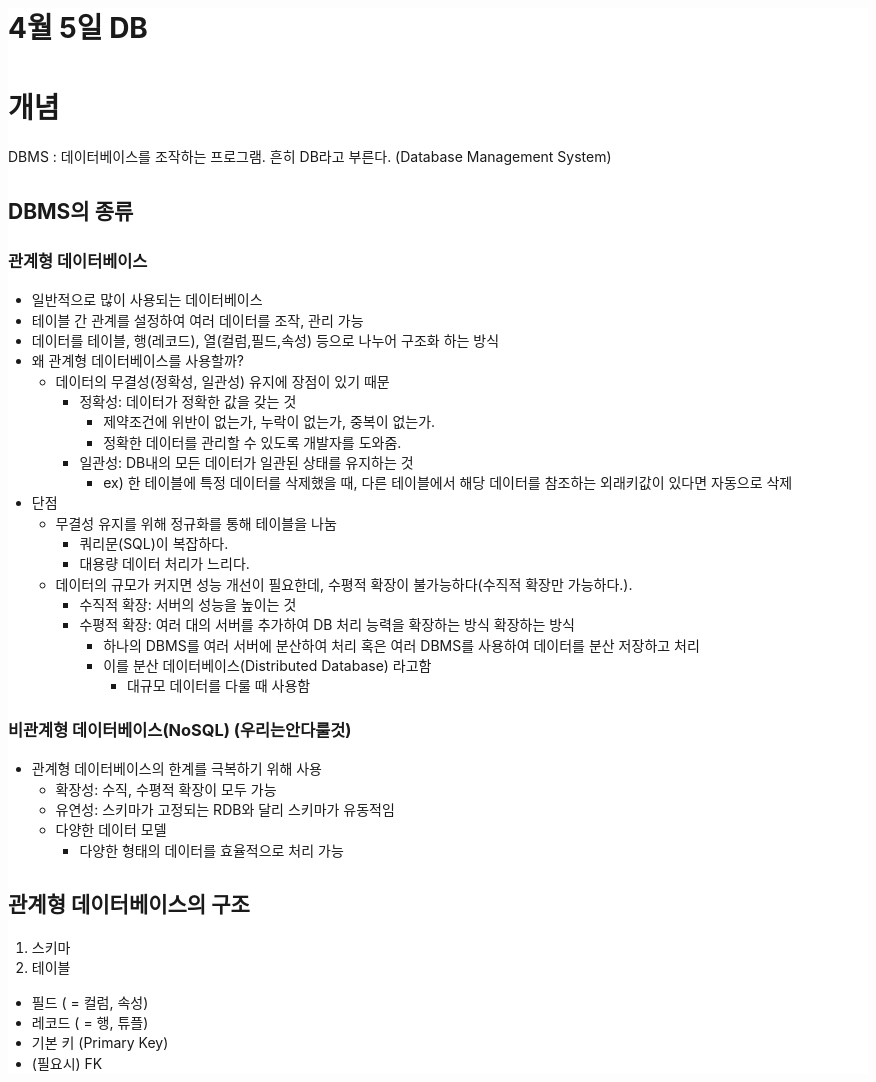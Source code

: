 # 4월 5일 DB

# 개념

DBMS : 데이터베이스를 조작하는 프로그램. 흔히 DB라고 부른다.
(Database Management System)


## DBMS의 종류

### 관계형 데이터베이스
- 일반적으로 많이 사용되는 데이터베이스
- 테이블 간 관계를 설정하여 여러 데이터를 조작, 관리 가능
- 데이터를 테이블, 행(레코드), 열(컬럼,필드,속성) 등으로 나누어 구조화 하는 방식
- 왜 관계형 데이터베이스를 사용할까?
  - 데이터의 무결성(정확성, 일관성) 유지에 장점이 있기 때문
    - 정확성: 데이터가 정확한 값을 갖는 것
      - 제약조건에 위반이 없는가, 누락이 없는가, 중복이 없는가.
      - 정확한 데이터를 관리할 수 있도록 개발자를 도와줌.
    - 일관성: DB내의 모든 데이터가 일관된 상태를 유지하는 것
      - ex) 한 테이블에 특정 데이터를 삭제했을 때, 다른 테이블에서 해당 데이터를 참조하는 외래키값이 있다면 자동으로 삭제
- 단점
  - 무결성 유지를 위해 정규화를 통해 테이블을 나눔
    - 쿼리문(SQL)이 복잡하다.
    - 대용량 데이터 처리가 느리다.
  - 데이터의 규모가 커지면 성능 개선이 필요한데, 수평적 확장이 불가능하다(수직적 확장만 가능하다.).
    - 수직적 확장:  서버의 성능을 높이는 것 
    - 수평적 확장: 여러 대의 서버를 추가하여 DB 처리 능력을 확장하는 방식
    확장하는 방식
      - 하나의 DBMS를 여러 서버에 분산하여 처리 혹은 여러 DBMS를 사용하여 데이터를 분산 저장하고 처리
      - 이를 분산 데이터베이스(Distributed Database) 라고함
        - 대규모 데이터를 다룰 때 사용함

### 비관계형 데이터베이스(NoSQL) (우리는안다룰것)
- 관계형 데이터베이스의 한계를 극복하기 위해 사용
  - 확장성: 수직, 수평적 확장이 모두 가능
  - 유연성: 스키마가 고정되는 RDB와 달리 스키마가 유동적임
  - 다양한 데이터 모델
    - 다양한 형태의 데이터를 효율적으로 처리 가능





## 관계형 데이터베이스의 구조
1. 스키마
2. 테이블
 - 필드 ( = 컬럼, 속성)
 - 레코드 ( = 행, 튜플)
 - 기본 키 (Primary Key)
 - (필요시) FK

